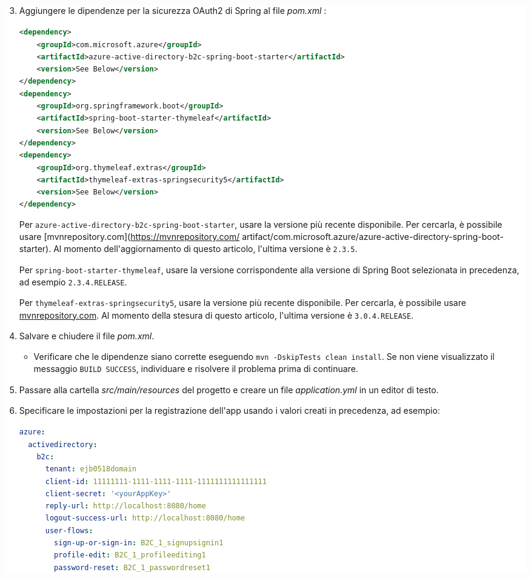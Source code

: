 3. Aggiungere le dipendenze per la sicurezza OAuth2 di Spring al file *pom.xml* :

    ```xml
    <dependency>
        <groupId>com.microsoft.azure</groupId>
        <artifactId>azure-active-directory-b2c-spring-boot-starter</artifactId>
        <version>See Below</version>
    </dependency>
    <dependency>
        <groupId>org.springframework.boot</groupId>
        <artifactId>spring-boot-starter-thymeleaf</artifactId>
        <version>See Below</version>
    </dependency>
    <dependency>
        <groupId>org.thymeleaf.extras</groupId>
        <artifactId>thymeleaf-extras-springsecurity5</artifactId>
        <version>See Below</version>
    </dependency>
    ```

    Per `azure-active-directory-b2c-spring-boot-starter`, usare la versione più recente disponibile. Per cercarla, è possibile usare [mvnrepository.com](https://mvnrepository.com/ artifact/com.microsoft.azure/azure-active-directory-spring-boot-starter). Al momento dell'aggiornamento di questo articolo, l'ultima versione è `2.3.5`.

    Per `spring-boot-starter-thymeleaf`, usare la versione corrispondente alla versione di Spring Boot selezionata in precedenza, ad esempio `2.3.4.RELEASE`.

    Per `thymeleaf-extras-springsecurity5`, usare la versione più recente disponibile. Per cercarla, è possibile usare [mvnrepository.com](https://mvnrepository.com/artifact/org.thymeleaf.extras/thymeleaf-extras-springsecurity5). Al momento della stesura di questo articolo, l'ultima versione è `3.0.4.RELEASE`.

4. Salvare e chiudere il file *pom.xml*.

    * Verificare che le dipendenze siano corrette eseguendo `mvn -DskipTests clean install`. Se non viene visualizzato il messaggio `BUILD SUCCESS`, individuare e risolvere il problema prima di continuare.

5. Passare alla cartella *src/main/resources* del progetto e creare un file *application.yml* in un editor di testo.

6. Specificare le impostazioni per la registrazione dell'app usando i valori creati in precedenza, ad esempio:

    ```yaml
    azure:
      activedirectory:
        b2c:
          tenant: ejb0518domain
          client-id: 11111111-1111-1111-1111-1111111111111111
          client-secret: '<yourAppKey>'
          reply-url: http://localhost:8080/home
          logout-success-url: http://localhost:8080/home
          user-flows:
            sign-up-or-sign-in: B2C_1_signupsignin1
            profile-edit: B2C_1_profileediting1
            password-reset: B2C_1_passwordreset1
    ```
